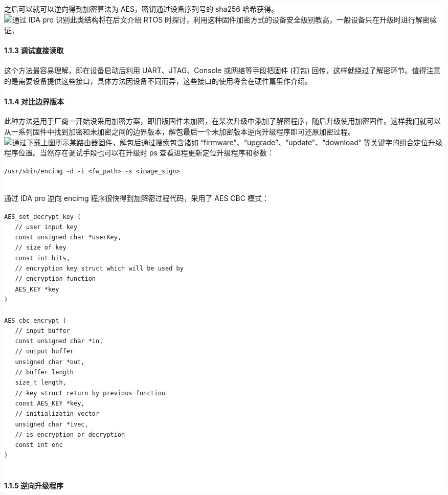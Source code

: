 之后可以就可以逆向得到加密算法为 AES，密钥通过设备序列号的 sha256 哈希获得。  
![](https://image.3001.net/images/20201108/1604819431_5fa799e7b59c119be629e.jpg!small)通过 IDA pro 识别此类结构将在后文介绍 RTOS 时探讨，利用这种固件加密方式的设备安全级别教高，一般设备只在升级时进行解密验证。

#### 1.1.3 调试直接读取

这个方法最容易理解，即在设备启动后利用 UART、JTAG、Console 或网络等手段把固件 (打包) 回传，这样就绕过了解密环节。值得注意的是需要设备提供这些接口，具体方法因设备不同而异，这些接口的使用将会在硬件篇里作介绍。

#### 1.1.4 对比边界版本

此种方法适用于厂商一开始没采用加密方案，即旧版固件未加密，在某次升级中添加了解密程序，随后升级使用加密固件。这样我们就可以从一系列固件中找到加密和未加密之间的边界版本，解包最后一个未加密版本逆向升级程序即可还原加密过程。  
![](https://image.3001.net/images/20201108/1604819495_5fa79a2713d8aa24f8eab.jpg!small)通过下载上图所示某路由器固件，解包后通过搜索包含诸如 “firmware”、“upgrade”、“update”、“download” 等关键字的组合定位升级程序位置。当然存在调试手段也可以在升级时 ps 查看进程更新定位升级程序和参数：

```
/usr/sbin/encimg -d -i <fw_path> -s <image_sign>


```

通过 IDA pro 逆向 encimg 程序很快得到加解密过程代码，采用了 AES CBC 模式：

```
AES_set_decrypt_key (
   // user input key
   const unsigned char *userKey,
   // size of key
   const int bits,
   // encryption key struct which will be used by
   // encryption function
   AES_KEY *key
)

AES_cbc_encrypt (
   // input buffer
   const unsigned char *in,
   // output buffer
   unsigned char *out,
   // buffer length
   size_t length,
   // key struct return by previous function
   const AES_KEY *key,
   // initializatin vector
   unsigned char *ivec,
   // is encryption or decryption
   const int enc
)


```

#### 1.1.5 逆向升级程序
